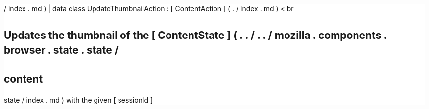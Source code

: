/
index
.
md
)
|
data
class
UpdateThumbnailAction
:
[
ContentAction
]
(
.
/
index
.
md
)
<
br
>
Updates
the
thumbnail
of
the
[
ContentState
]
(
.
.
/
.
.
/
mozilla
.
components
.
browser
.
state
.
state
/
-
content
-
state
/
index
.
md
)
with
the
given
[
sessionId
]